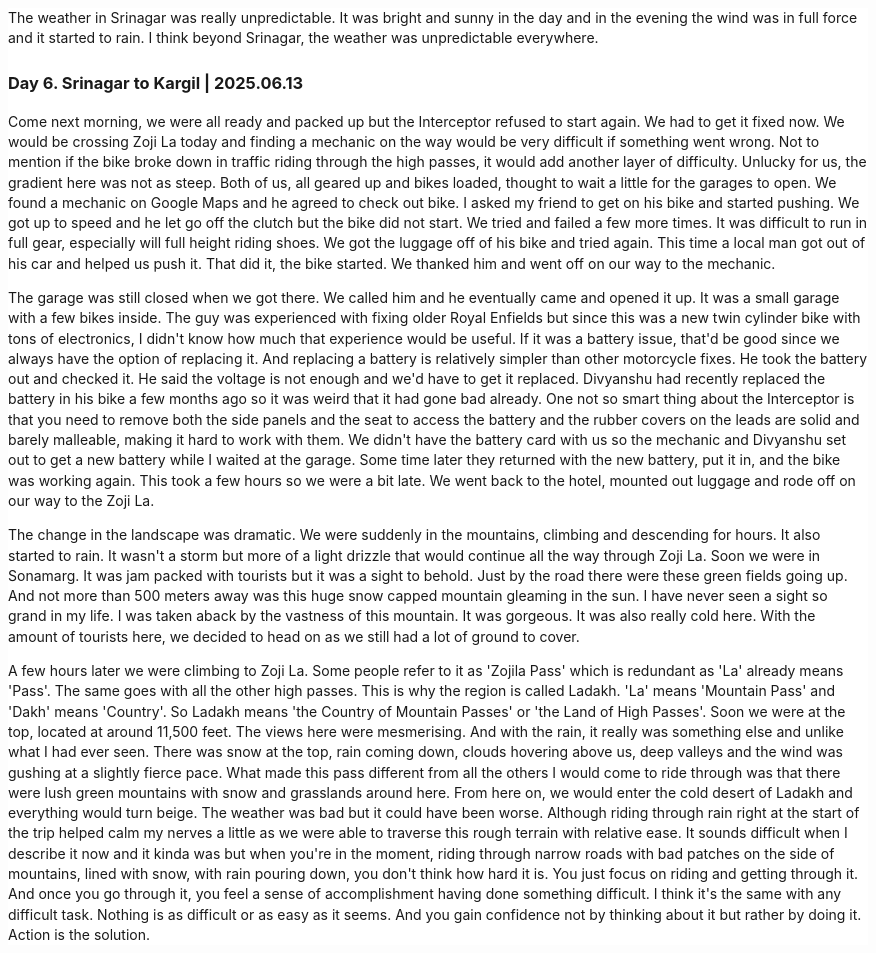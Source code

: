 The weather in Srinagar was really unpredictable. It was bright and sunny in the day and in the evening the wind was in full force and it started to rain. I think beyond Srinagar, the weather was unpredictable everywhere.

<iframe src="https://www.youtube.com/embed/vPc1RQVTvjc?si=fJKs6Og8pARhlZpY" style="width: 100%; max-width: 500px; aspect-ratio: 16/9; border: none;" title="YouTube video player" frameborder="0" allow="accelerometer; autoplay; clipboard-write; encrypted-media; gyroscope; picture-in-picture; web-share" referrerpolicy="strict-origin-when-cross-origin" allowfullscreen></iframe>

### Day 6. Srinagar to Kargil \| 2025.06.13

Come next morning, we were all ready and packed up but the Interceptor refused to start again. We had to get it fixed now. We would be crossing Zoji La today and finding a mechanic on the way would be very difficult if something went wrong. Not to mention if the bike broke down in traffic riding through the high passes, it would add another layer of difficulty. Unlucky for us, the gradient here was not as steep. Both of us, all geared up and bikes loaded, thought to wait a little for the garages to open. We found a mechanic on Google Maps and he agreed to check out bike. I asked my friend to get on his bike and started pushing. We got up to speed and he let go off the clutch but the bike did not start. We tried and failed a few more times. It was difficult to run in full gear, especially will full height riding shoes. We got the luggage off of his bike and tried again. This time a local man got out of his car and helped us push it. That did it, the bike started. We thanked him and went off on our way to the mechanic. 

The garage was still closed when we got there. We called him and he eventually came and opened it up. It was a small garage with a few bikes inside. The guy was experienced with fixing older Royal Enfields but since this was a new twin cylinder bike with tons of electronics, I didn't know how much that experience would be useful. If it was a battery issue, that'd be good since we always have the option of replacing it. And replacing a battery is relatively simpler than other motorcycle fixes. He took the battery out and checked it. He said the voltage is not enough and we'd have to get it replaced. Divyanshu had recently replaced the battery in his bike a few months ago so it was weird that it had gone bad already. One not so smart thing about the Interceptor is that you need to remove both the side panels and the seat to access the battery and the rubber covers on the leads are solid and barely malleable, making it hard to work with them. We didn't have the battery card with us so the mechanic and Divyanshu set out to get a new battery while I waited at the garage. Some time later they returned with the new battery, put it in, and the bike was working again. This took a few hours so we were a bit late. We went back to the hotel, mounted out luggage and rode off on our way to the Zoji La.

The change in the landscape was dramatic. We were suddenly in the mountains, climbing and descending for hours. It also started to rain. It wasn't a storm but more of a light drizzle that would continue all the way through Zoji La. Soon we were in Sonamarg. It was jam packed with tourists but it was a sight to behold. Just by the road there were these green fields going up. And not more than 500 meters away was this huge snow capped mountain gleaming in the sun. I have never seen a sight so grand in my life. I was taken aback by the vastness of this mountain. It was gorgeous. It was also really cold here. With the amount of tourists here, we decided to head on as we still had a lot of ground to cover.

A few hours later we were climbing to Zoji La. Some people refer to it as 'Zojila Pass' which is redundant as 'La' already means 'Pass'. The same goes with all the other high passes. This is why the region is called Ladakh. 'La' means 'Mountain Pass' and 'Dakh' means 'Country'. So Ladakh means 'the Country of Mountain Passes' or 'the Land of High Passes'. Soon we were at the top, located at around 11,500 feet. The views here were mesmerising. And with the rain, it really was something else and unlike what I had ever seen. There was snow at the top, rain coming down, clouds hovering above us, deep valleys and the wind was gushing at a slightly fierce pace. What made this pass different from all the others I would come to ride through was that there were lush green mountains with snow and grasslands around here. From here on, we would enter the cold desert of Ladakh and everything would turn beige. The weather was bad but it could have been worse. Although riding through rain right at the start of the trip helped calm my nerves a little as we were able to traverse this rough terrain with relative ease. It sounds difficult when I describe it now and it kinda was but when you're in the moment, riding through narrow roads with bad patches on the side of mountains, lined with snow, with rain pouring down, you don't think how hard it is. You just focus on riding and getting through it. And once you go through it, you feel a sense of accomplishment having done something difficult. I think it's the same with any difficult task. Nothing is as difficult or as easy as it seems. And you gain confidence not by thinking about it but rather by doing it. Action is the solution. 
